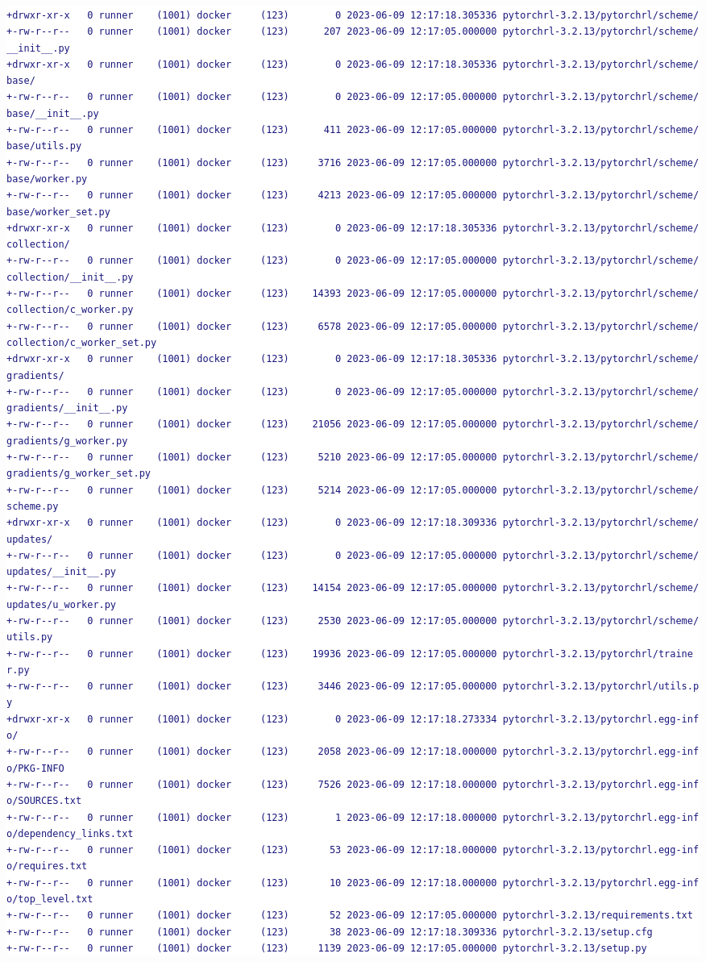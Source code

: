 ```diff
+drwxr-xr-x   0 runner    (1001) docker     (123)        0 2023-06-09 12:17:18.305336 pytorchrl-3.2.13/pytorchrl/scheme/
+-rw-r--r--   0 runner    (1001) docker     (123)      207 2023-06-09 12:17:05.000000 pytorchrl-3.2.13/pytorchrl/scheme/__init__.py
+drwxr-xr-x   0 runner    (1001) docker     (123)        0 2023-06-09 12:17:18.305336 pytorchrl-3.2.13/pytorchrl/scheme/base/
+-rw-r--r--   0 runner    (1001) docker     (123)        0 2023-06-09 12:17:05.000000 pytorchrl-3.2.13/pytorchrl/scheme/base/__init__.py
+-rw-r--r--   0 runner    (1001) docker     (123)      411 2023-06-09 12:17:05.000000 pytorchrl-3.2.13/pytorchrl/scheme/base/utils.py
+-rw-r--r--   0 runner    (1001) docker     (123)     3716 2023-06-09 12:17:05.000000 pytorchrl-3.2.13/pytorchrl/scheme/base/worker.py
+-rw-r--r--   0 runner    (1001) docker     (123)     4213 2023-06-09 12:17:05.000000 pytorchrl-3.2.13/pytorchrl/scheme/base/worker_set.py
+drwxr-xr-x   0 runner    (1001) docker     (123)        0 2023-06-09 12:17:18.305336 pytorchrl-3.2.13/pytorchrl/scheme/collection/
+-rw-r--r--   0 runner    (1001) docker     (123)        0 2023-06-09 12:17:05.000000 pytorchrl-3.2.13/pytorchrl/scheme/collection/__init__.py
+-rw-r--r--   0 runner    (1001) docker     (123)    14393 2023-06-09 12:17:05.000000 pytorchrl-3.2.13/pytorchrl/scheme/collection/c_worker.py
+-rw-r--r--   0 runner    (1001) docker     (123)     6578 2023-06-09 12:17:05.000000 pytorchrl-3.2.13/pytorchrl/scheme/collection/c_worker_set.py
+drwxr-xr-x   0 runner    (1001) docker     (123)        0 2023-06-09 12:17:18.305336 pytorchrl-3.2.13/pytorchrl/scheme/gradients/
+-rw-r--r--   0 runner    (1001) docker     (123)        0 2023-06-09 12:17:05.000000 pytorchrl-3.2.13/pytorchrl/scheme/gradients/__init__.py
+-rw-r--r--   0 runner    (1001) docker     (123)    21056 2023-06-09 12:17:05.000000 pytorchrl-3.2.13/pytorchrl/scheme/gradients/g_worker.py
+-rw-r--r--   0 runner    (1001) docker     (123)     5210 2023-06-09 12:17:05.000000 pytorchrl-3.2.13/pytorchrl/scheme/gradients/g_worker_set.py
+-rw-r--r--   0 runner    (1001) docker     (123)     5214 2023-06-09 12:17:05.000000 pytorchrl-3.2.13/pytorchrl/scheme/scheme.py
+drwxr-xr-x   0 runner    (1001) docker     (123)        0 2023-06-09 12:17:18.309336 pytorchrl-3.2.13/pytorchrl/scheme/updates/
+-rw-r--r--   0 runner    (1001) docker     (123)        0 2023-06-09 12:17:05.000000 pytorchrl-3.2.13/pytorchrl/scheme/updates/__init__.py
+-rw-r--r--   0 runner    (1001) docker     (123)    14154 2023-06-09 12:17:05.000000 pytorchrl-3.2.13/pytorchrl/scheme/updates/u_worker.py
+-rw-r--r--   0 runner    (1001) docker     (123)     2530 2023-06-09 12:17:05.000000 pytorchrl-3.2.13/pytorchrl/scheme/utils.py
+-rw-r--r--   0 runner    (1001) docker     (123)    19936 2023-06-09 12:17:05.000000 pytorchrl-3.2.13/pytorchrl/trainer.py
+-rw-r--r--   0 runner    (1001) docker     (123)     3446 2023-06-09 12:17:05.000000 pytorchrl-3.2.13/pytorchrl/utils.py
+drwxr-xr-x   0 runner    (1001) docker     (123)        0 2023-06-09 12:17:18.273334 pytorchrl-3.2.13/pytorchrl.egg-info/
+-rw-r--r--   0 runner    (1001) docker     (123)     2058 2023-06-09 12:17:18.000000 pytorchrl-3.2.13/pytorchrl.egg-info/PKG-INFO
+-rw-r--r--   0 runner    (1001) docker     (123)     7526 2023-06-09 12:17:18.000000 pytorchrl-3.2.13/pytorchrl.egg-info/SOURCES.txt
+-rw-r--r--   0 runner    (1001) docker     (123)        1 2023-06-09 12:17:18.000000 pytorchrl-3.2.13/pytorchrl.egg-info/dependency_links.txt
+-rw-r--r--   0 runner    (1001) docker     (123)       53 2023-06-09 12:17:18.000000 pytorchrl-3.2.13/pytorchrl.egg-info/requires.txt
+-rw-r--r--   0 runner    (1001) docker     (123)       10 2023-06-09 12:17:18.000000 pytorchrl-3.2.13/pytorchrl.egg-info/top_level.txt
+-rw-r--r--   0 runner    (1001) docker     (123)       52 2023-06-09 12:17:05.000000 pytorchrl-3.2.13/requirements.txt
+-rw-r--r--   0 runner    (1001) docker     (123)       38 2023-06-09 12:17:18.309336 pytorchrl-3.2.13/setup.cfg
+-rw-r--r--   0 runner    (1001) docker     (123)     1139 2023-06-09 12:17:05.000000 pytorchrl-3.2.13/setup.py
```